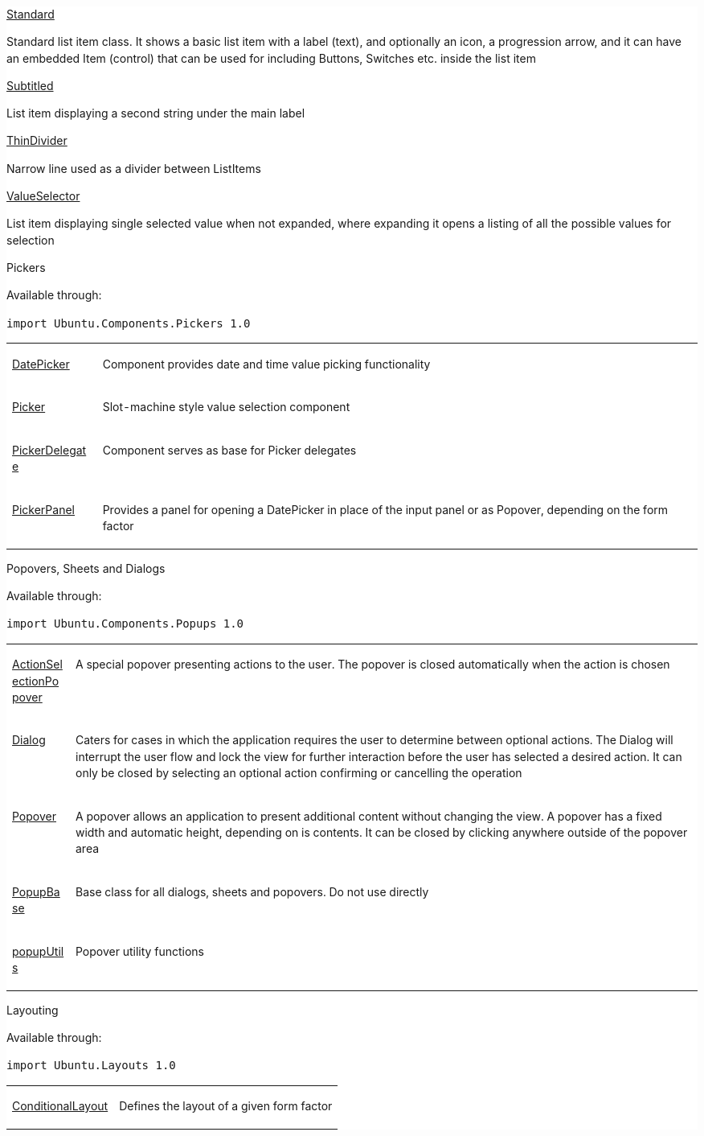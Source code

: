 <tr class="odd topAlign"><td class="tblName"><p><a href="Ubuntu.Components.ListItems.Standard.md">Standard</a></p></td><td class="tblDescr"><p>Standard list item class. It shows a basic list item with a label (text), and optionally an icon, a progression arrow, and it can have an embedded Item (control) that can be used for including Buttons, Switches etc. inside the list item</p></td></tr>
<tr class="even topAlign"><td class="tblName"><p><a href="Ubuntu.Components.ListItems.Subtitled.md">Subtitled</a></p></td><td class="tblDescr"><p>List item displaying a second string under the main label</p></td></tr>
<tr class="odd topAlign"><td class="tblName"><p><a href="Ubuntu.Components.ListItems.ThinDivider.md">ThinDivider</a></p></td><td class="tblDescr"><p>Narrow line used as a divider between ListItems</p></td></tr>
<tr class="even topAlign"><td class="tblName"><p><a href="Ubuntu.Components.ListItems.ValueSelector.md">ValueSelector</a></p></td><td class="tblDescr"><p>List item displaying single selected value when not expanded, where expanding it opens a listing of all the possible values for selection</p></td></tr>
</table>
<h0 id="pickers">Pickers</h0>
<p>Available through:</p>
<pre class="cpp">import Ubuntu<span class="operator">.</span>Components<span class="operator">.</span>Pickers <span class="number">1.0</span></pre>
<table class="annotated">
<tr class="odd topAlign"><td class="tblName"><p><a href="Ubuntu.Components.Pickers.DatePicker.md">DatePicker</a></p></td><td class="tblDescr"><p>Component provides date and time value picking functionality</p></td></tr>
<tr class="even topAlign"><td class="tblName"><p><a href="Ubuntu.Components.Pickers.Picker.md">Picker</a></p></td><td class="tblDescr"><p>Slot-machine style value selection component</p></td></tr>
<tr class="odd topAlign"><td class="tblName"><p><a href="Ubuntu.Components.Pickers.PickerDelegate.md">PickerDelegate</a></p></td><td class="tblDescr"><p>Component serves as base for Picker delegates</p></td></tr>
<tr class="even topAlign"><td class="tblName"><p><a href="Ubuntu.Components.PickerPanel.md">PickerPanel</a></p></td><td class="tblDescr"><p>Provides a panel for opening a DatePicker in place of the input panel or as Popover, depending on the form factor</p></td></tr>
</table>
<h0 id="popovers-sheets-and-dialogs">Popovers, Sheets and Dialogs</h0>
<p>Available through:</p>
<pre class="cpp">import Ubuntu<span class="operator">.</span>Components<span class="operator">.</span>Popups <span class="number">1.0</span></pre>
<table class="annotated">
<tr class="odd topAlign"><td class="tblName"><p><a href="Ubuntu.Components.Popups.ActionSelectionPopover.md">ActionSelectionPopover</a></p></td><td class="tblDescr"><p>A special popover presenting actions to the user. The popover is closed automatically when the action is chosen</p></td></tr>
<tr class="even topAlign"><td class="tblName"><p><a href="Ubuntu.Components.Popups.Dialog.md">Dialog</a></p></td><td class="tblDescr"><p>Caters for cases in which the application requires the user to determine between optional actions. The Dialog will interrupt the user flow and lock the view for further interaction before the user has selected a desired action. It can only be closed by selecting an optional action confirming or cancelling the operation</p></td></tr>
<tr class="odd topAlign"><td class="tblName"><p><a href="Ubuntu.Components.Popups.Popover.md">Popover</a></p></td><td class="tblDescr"><p>A popover allows an application to present additional content without changing the view. A popover has a fixed width and automatic height, depending on is contents. It can be closed by clicking anywhere outside of the popover area</p></td></tr>
<tr class="even topAlign"><td class="tblName"><p><a href="Ubuntu.Components.Popups.PopupBase.md">PopupBase</a></p></td><td class="tblDescr"><p>Base class for all dialogs, sheets and popovers. Do not use directly</p></td></tr>
<tr class="odd topAlign"><td class="tblName"><p><a href="Ubuntu.Components.Popups.popupUtils.md">popupUtils</a></p></td><td class="tblDescr"><p>Popover utility functions</p></td></tr>
</table>
<h0 id="layouting">Layouting</h0>
<p>Available through:</p>
<pre class="cpp">import Ubuntu<span class="operator">.</span>Layouts <span class="number">1.0</span></pre>
<table class="annotated">
<tr class="odd topAlign"><td class="tblName"><p><a href="Ubuntu.Layouts.ConditionalLayout.md">ConditionalLayout</a></p></td><td class="tblDescr"><p>Defines the layout of a given form factor</p></td></tr>